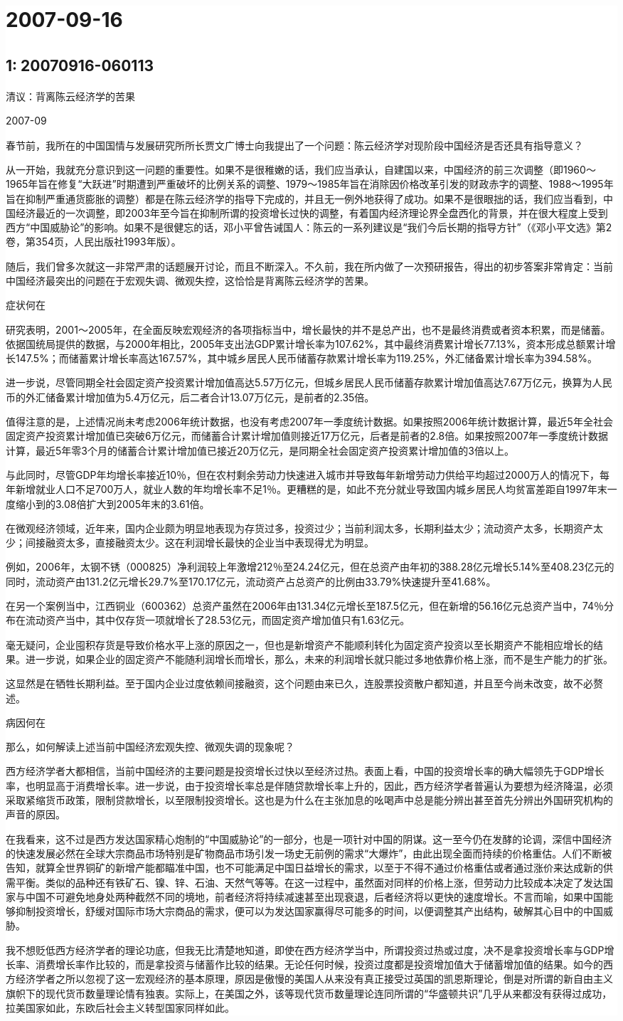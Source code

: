 # 2007-09-16

## 1: 20070916-060113

清议：背离陈云经济学的苦果

2007-09

春节前，我所在的中国国情与发展研究所所长贾文广博士向我提出了一个问题：陈云经济学对现阶段中国经济是否还具有指导意义？

从一开始，我就充分意识到这一问题的重要性。如果不是很稚嫩的话，我们应当承认，自建国以来，中国经济的前三次调整（即1960～1965年旨在修复“大跃进”时期遭到严重破坏的比例关系的调整、1979～1985年旨在消除因价格改革引发的财政赤字的调整、1988～1995年旨在抑制严重通货膨胀的调整）都是在陈云经济学的指导下完成的，并且无一例外地获得了成功。如果不是很眼拙的话，我们应当看到，中国经济最近的一次调整，即2003年至今旨在抑制所谓的投资增长过快的调整，有着国内经济理论界全盘西化的背景，并在很大程度上受到西方“中国威胁论”的影响。如果不是很健忘的话，邓小平曾告诫国人：陈云的一系列建议是“我们今后长期的指导方针”（《邓小平文选》第2卷，第354页，人民出版社1993年版）。

随后，我们曾多次就这一非常严肃的话题展开讨论，而且不断深入。不久前，我在所内做了一次预研报告，得出的初步答案非常肯定：当前中国经济最突出的问题在于宏观失调、微观失控，这恰恰是背离陈云经济学的苦果。

症状何在

研究表明，2001～2005年，在全面反映宏观经济的各项指标当中，增长最快的并不是总产出，也不是最终消费或者资本积累，而是储蓄。依据国统局提供的数据，与2000年相比，2005年支出法GDP累计增长率为107.62%，其中最终消费累计增长77.13%，资本形成总额累计增长147.5%；而储蓄累计增长率高达167.57%，其中城乡居民人民币储蓄存款累计增长率为119.25%，外汇储备累计增长率为394.58%。

进一步说，尽管同期全社会固定资产投资累计增加值高达5.57万亿元，但城乡居民人民币储蓄存款累计增加值高达7.67万亿元，换算为人民币的外汇储备累计增加值为5.4万亿元，后二者合计13.07万亿元，是前者的2.35倍。

值得注意的是，上述情况尚未考虑2006年统计数据，也没有考虑2007年一季度统计数据。如果按照2006年统计数据计算，最近5年全社会固定资产投资累计增加值已突破6万亿元，而储蓄合计累计增加值则接近17万亿元，后者是前者的2.8倍。如果按照2007年一季度统计数据计算，最近5年零3个月的储蓄合计累计增加值已接近20万亿元，是同期全社会固定资产投资累计增加值的3倍以上。

与此同时，尽管GDP年均增长率接近10％，但在农村剩余劳动力快速进入城市并导致每年新增劳动力供给平均超过2000万人的情况下，每年新增就业人口不足700万人，就业人数的年均增长率不足1％。更糟糕的是，如此不充分就业导致国内城乡居民人均贫富差距自1997年末一度缩小到的3.08倍扩大到2005年末的3.61倍。

在微观经济领域，近年来，国内企业颇为明显地表现为存货过多，投资过少；当前利润太多，长期利益太少；流动资产太多，长期资产太少；间接融资太多，直接融资太少。这在利润增长最快的企业当中表现得尤为明显。

例如，2006年，太钢不锈（000825）净利润较上年激增212％至24.24亿元，但在总资产由年初的388.28亿元增长5.14%至408.23亿元的同时，流动资产由131.2亿元增长29.7%至170.17亿元，流动资产占总资产的比例由33.79%快速提升至41.68%。

在另一个案例当中，江西铜业（600362）总资产虽然在2006年由131.34亿元增长至187.5亿元，但在新增的56.16亿元总资产当中，74％分布在流动资产当中，其中仅存货一项就增长了28.53亿元，而固定资产增加值只有1.63亿元。

毫无疑问，企业囤积存货是导致价格水平上涨的原因之一，但也是新增资产不能顺利转化为固定资产投资以至长期资产不能相应增长的结果。进一步说，如果企业的固定资产不能随利润增长而增长，那么，未来的利润增长就只能过多地依靠价格上涨，而不是生产能力的扩张。

这显然是在牺牲长期利益。至于国内企业过度依赖间接融资，这个问题由来已久，连股票投资散户都知道，并且至今尚未改变，故不必赘述。

病因何在

那么，如何解读上述当前中国经济宏观失控、微观失调的现象呢？

西方经济学者大都相信，当前中国经济的主要问题是投资增长过快以至经济过热。表面上看，中国的投资增长率的确大幅领先于GDP增长率，也明显高于消费增长率。进一步说，由于投资增长率总是伴随贷款增长率上升的，因此，西方经济学者普遍认为要想为经济降温，必须采取紧缩货币政策，限制贷款增长，以至限制投资增长。这也是为什么在主张加息的吆喝声中总是能分辨出甚至首先分辨出外国研究机构的声音的原因。

在我看来，这不过是西方发达国家精心炮制的“中国威胁论”的一部分，也是一项针对中国的阴谋。这一至今仍在发酵的论调，深信中国经济的快速发展必然在全球大宗商品市场特别是矿物商品市场引发一场史无前例的需求“大爆炸”，由此出现全面而持续的价格重估。人们不断被告知，就算全世界铜矿的新增产能都瞄准中国，也不可能满足中国日益增长的需求，以至于不得不通过价格重估或者通过涨价来达成新的供需平衡。类似的品种还有铁矿石、镍、锌、石油、天然气等等。在这一过程中，虽然面对同样的价格上涨，但劳动力比较成本决定了发达国家与中国不可避免地身处两种截然不同的境地，前者经济将持续减速甚至出现衰退，后者经济将以更快的速度增长。不言而喻，如果中国能够抑制投资增长，舒缓对国际市场大宗商品的需求，便可以为发达国家赢得尽可能多的时间，以便调整其产出结构，破解其心目中的中国威胁。

我不想贬低西方经济学者的理论功底，但我无比清楚地知道，即使在西方经济学当中，所谓投资过热或过度，决不是拿投资增长率与GDP增长率、消费增长率作比较的，而是拿投资与储蓄作比较的结果。无论任何时候，投资过度都是投资增加值大于储蓄增加值的结果。如今的西方经济学者之所以忽视了这一宏观经济的基本原理，原因是傲慢的美国人从来没有真正接受过英国的凯恩斯理论，倒是对所谓的新自由主义旗帜下的现代货币数量理论情有独衷。实际上，在美国之外，该等现代货币数量理论连同所谓的“华盛顿共识”几乎从来都没有获得过成功，拉美国家如此，东欧后社会主义转型国家同样如此。
